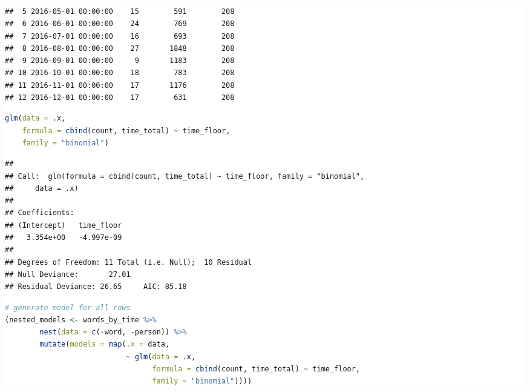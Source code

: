     ##  5 2016-05-01 00:00:00    15        591        208
    ##  6 2016-06-01 00:00:00    24        769        208
    ##  7 2016-07-01 00:00:00    16        693        208
    ##  8 2016-08-01 00:00:00    27       1848        208
    ##  9 2016-09-01 00:00:00     9       1183        208
    ## 10 2016-10-01 00:00:00    18        783        208
    ## 11 2016-11-01 00:00:00    17       1176        208
    ## 12 2016-12-01 00:00:00    17        631        208

``` r
glm(data = .x,
    formula = cbind(count, time_total) ~ time_floor,
    family = "binomial")
```

    ## 
    ## Call:  glm(formula = cbind(count, time_total) ~ time_floor, family = "binomial", 
    ##     data = .x)
    ## 
    ## Coefficients:
    ## (Intercept)   time_floor  
    ##   3.354e+00   -4.997e-09  
    ## 
    ## Degrees of Freedom: 11 Total (i.e. Null);  10 Residual
    ## Null Deviance:       27.01 
    ## Residual Deviance: 26.65     AIC: 85.18

``` r
# generate model for all rows
(nested_models <- words_by_time %>%
        nest(data = c(-word, -person)) %>%
        mutate(models = map(.x = data,
                            ~ glm(data = .x,
                                  formula = cbind(count, time_total) ~ time_floor,
                                  family = "binomial"))))
```

